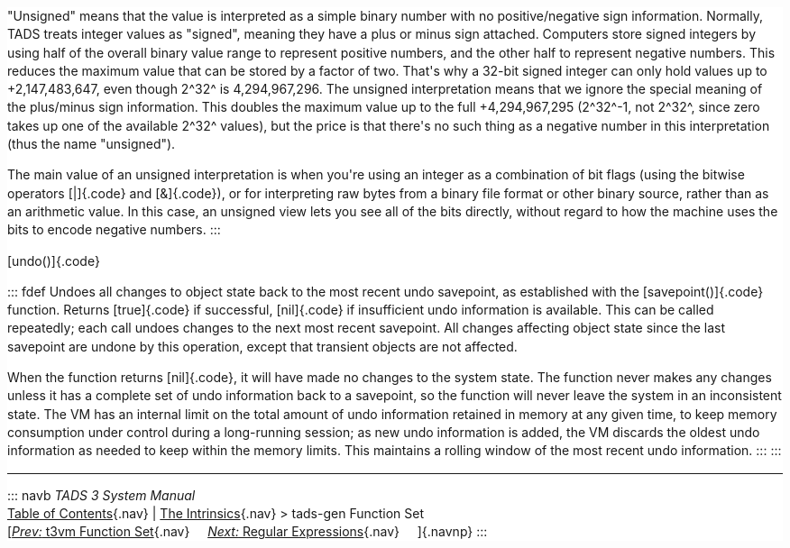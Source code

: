 \"Unsigned\" means that the value is interpreted as a simple binary
number with no positive/negative sign information. Normally, TADS treats
integer values as \"signed\", meaning they have a plus or minus sign
attached. Computers store signed integers by using half of the overall
binary value range to represent positive numbers, and the other half to
represent negative numbers. This reduces the maximum value that can be
stored by a factor of two. That\'s why a 32-bit signed integer can only
hold values up to +2,147,483,647, even though 2^32^ is 4,294,967,296.
The unsigned interpretation means that we ignore the special meaning of
the plus/minus sign information. This doubles the maximum value up to
the full +4,294,967,295 (2^32^-1, not 2^32^, since zero takes up one of
the available 2^32^ values), but the price is that there\'s no such
thing as a negative number in this interpretation (thus the name
\"unsigned\").

The main value of an unsigned interpretation is when you\'re using an
integer as a combination of bit flags (using the bitwise operators
[\|]{.code} and [&]{.code}), or for interpreting raw bytes from a binary
file format or other binary source, rather than as an arithmetic value.
In this case, an unsigned view lets you see all of the bits directly,
without regard to how the machine uses the bits to encode negative
numbers.
:::

[undo()]{.code}

::: fdef
Undoes all changes to object state back to the most recent undo
savepoint, as established with the [savepoint()]{.code} function.
Returns [true]{.code} if successful, [nil]{.code} if insufficient undo
information is available. This can be called repeatedly; each call
undoes changes to the next most recent savepoint. All changes affecting
object state since the last savepoint are undone by this operation,
except that transient objects are not affected.

When the function returns [nil]{.code}, it will have made no changes to
the system state. The function never makes any changes unless it has a
complete set of undo information back to a savepoint, so the function
will never leave the system in an inconsistent state. The VM has an
internal limit on the total amount of undo information retained in
memory at any given time, to keep memory consumption under control
during a long-running session; as new undo information is added, the VM
discards the oldest undo information as needed to keep within the memory
limits. This maintains a rolling window of the most recent undo
information.
:::
:::

------------------------------------------------------------------------

::: navb
*TADS 3 System Manual*\
[Table of Contents](toc.htm){.nav} \| [The
Intrinsics](builtins.htm){.nav} \> tads-gen Function Set\
[[*Prev:* t3vm Function Set](t3vm.htm){.nav}     [*Next:* Regular
Expressions](regex.htm){.nav}     ]{.navnp}
:::
